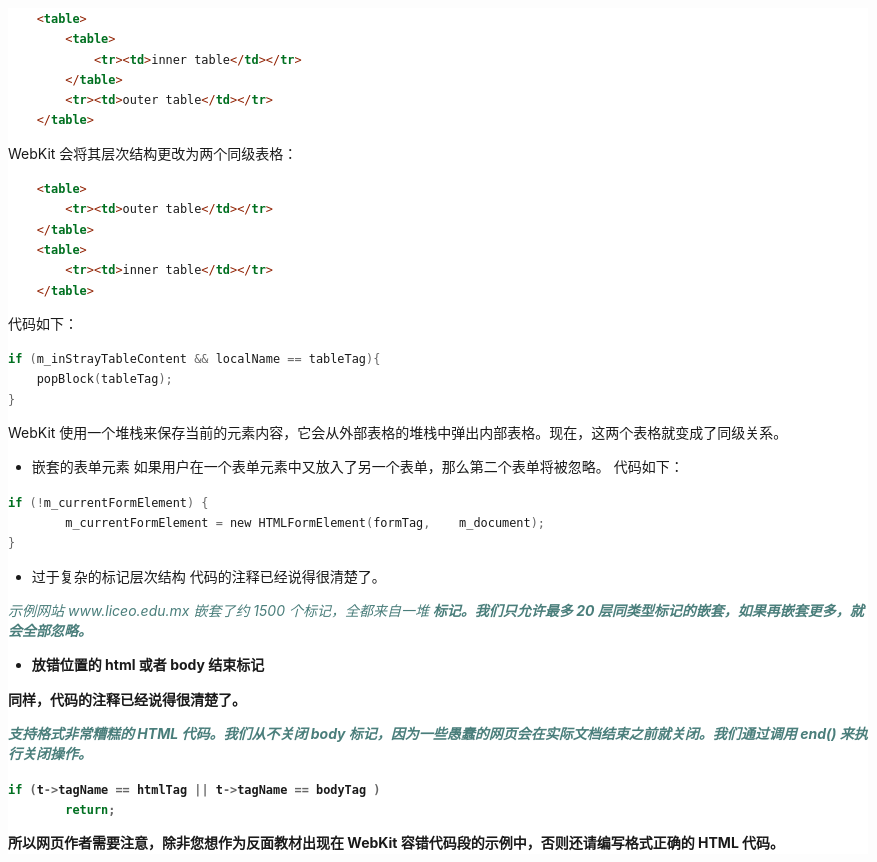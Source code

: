 ```html
    <table>
        <table>
            <tr><td>inner table</td></tr>
        </table>
        <tr><td>outer table</td></tr>
    </table>
```
WebKit 会将其层次结构更改为两个同级表格：  

```html
    <table>
        <tr><td>outer table</td></tr>
    </table>
    <table>
        <tr><td>inner table</td></tr>
    </table>
```
代码如下：
```c
if (m_inStrayTableContent && localName == tableTag){
    popBlock(tableTag);
}
```

WebKit 使用一个堆栈来保存当前的元素内容，它会从外部表格的堆栈中弹出内部表格。现在，这两个表格就变成了同级关系。  

- 嵌套的表单元素
如果用户在一个表单元素中又放入了另一个表单，那么第二个表单将被忽略。 
代码如下：

```c
if (!m_currentFormElement) {
        m_currentFormElement = new HTMLFormElement(formTag,    m_document);
}
```

- 过于复杂的标记层次结构
代码的注释已经说得很清楚了。 

<i style="color: #4a7e7b;">
示例网站 www.liceo.edu.mx 嵌套了约 1500 个标记，全都来自一堆 <b> 标记。我们只允许最多 20 层同类型标记的嵌套，如果再嵌套更多，就会全部忽略。  
</i>

- 放错位置的 html 或者 body 结束标记

同样，代码的注释已经说得很清楚了。

<i style="color: #4a7e7b;">
支持格式非常糟糕的 HTML 代码。我们从不关闭 body 标记，因为一些愚蠢的网页会在实际文档结束之前就关闭。我们通过调用 end() 来执行关闭操作。 
</i>

```c
if (t->tagName == htmlTag || t->tagName == bodyTag )
        return;
```

所以网页作者需要注意，除非您想作为反面教材出现在 WebKit 容错代码段的示例中，否则还请编写格式正确的 HTML 代码。
